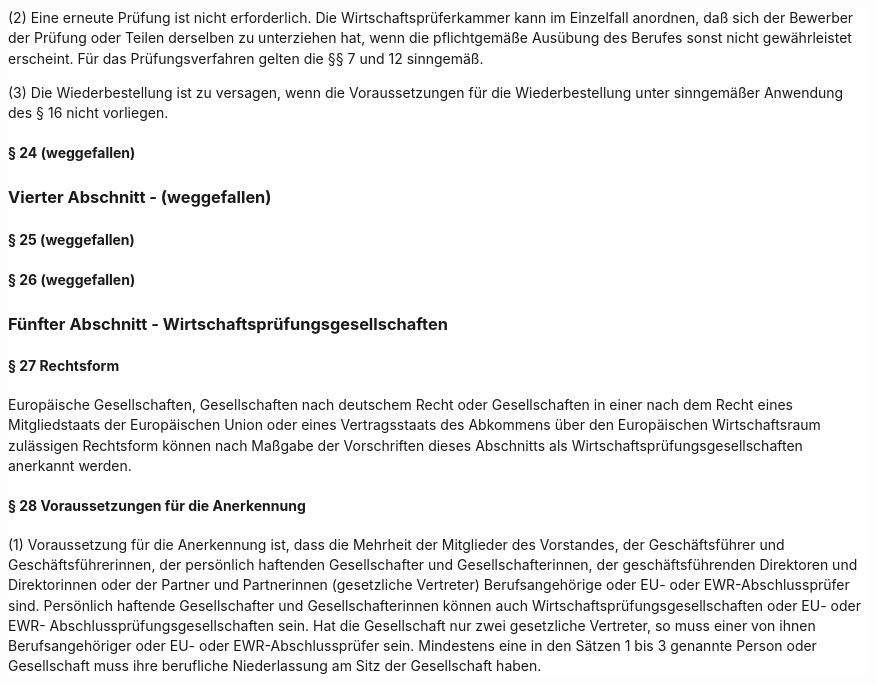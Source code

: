
(2) Eine erneute Prüfung ist nicht erforderlich. Die
Wirtschaftsprüferkammer kann im Einzelfall anordnen, daß sich der
Bewerber der Prüfung oder Teilen derselben zu unterziehen hat, wenn
die pflichtgemäße Ausübung des Berufes sonst nicht gewährleistet
erscheint. Für das Prüfungsverfahren gelten die §§ 7 und 12 sinngemäß.

(3) Die Wiederbestellung ist zu versagen, wenn die Voraussetzungen für
die Wiederbestellung unter sinngemäßer Anwendung des § 16 nicht
vorliegen.


#### § 24 (weggefallen)



### Vierter Abschnitt - (weggefallen)



#### § 25 (weggefallen)



#### § 26 (weggefallen)



### Fünfter Abschnitt - Wirtschaftsprüfungsgesellschaften



#### § 27 Rechtsform

Europäische Gesellschaften, Gesellschaften nach deutschem Recht oder
Gesellschaften in einer nach dem Recht eines Mitgliedstaats der
Europäischen Union oder eines Vertragsstaats des Abkommens über den
Europäischen Wirtschaftsraum zulässigen Rechtsform können nach Maßgabe
der Vorschriften dieses Abschnitts als
Wirtschaftsprüfungsgesellschaften anerkannt werden.


#### § 28 Voraussetzungen für die Anerkennung

(1) Voraussetzung für die Anerkennung ist, dass die Mehrheit der
Mitglieder des Vorstandes, der Geschäftsführer und
Geschäftsführerinnen, der persönlich haftenden Gesellschafter und
Gesellschafterinnen, der geschäftsführenden Direktoren und
Direktorinnen oder der Partner und Partnerinnen (gesetzliche
Vertreter) Berufsangehörige oder EU- oder EWR-Abschlussprüfer sind.
Persönlich haftende Gesellschafter und Gesellschafterinnen können auch
Wirtschaftsprüfungsgesellschaften oder EU- oder EWR-
Abschlussprüfungsgesellschaften sein. Hat die Gesellschaft nur zwei
gesetzliche Vertreter, so muss einer von ihnen Berufsangehöriger oder
EU- oder EWR-Abschlussprüfer sein. Mindestens eine in den Sätzen 1 bis
3 genannte Person oder Gesellschaft muss ihre berufliche Niederlassung
am Sitz der Gesellschaft haben.
